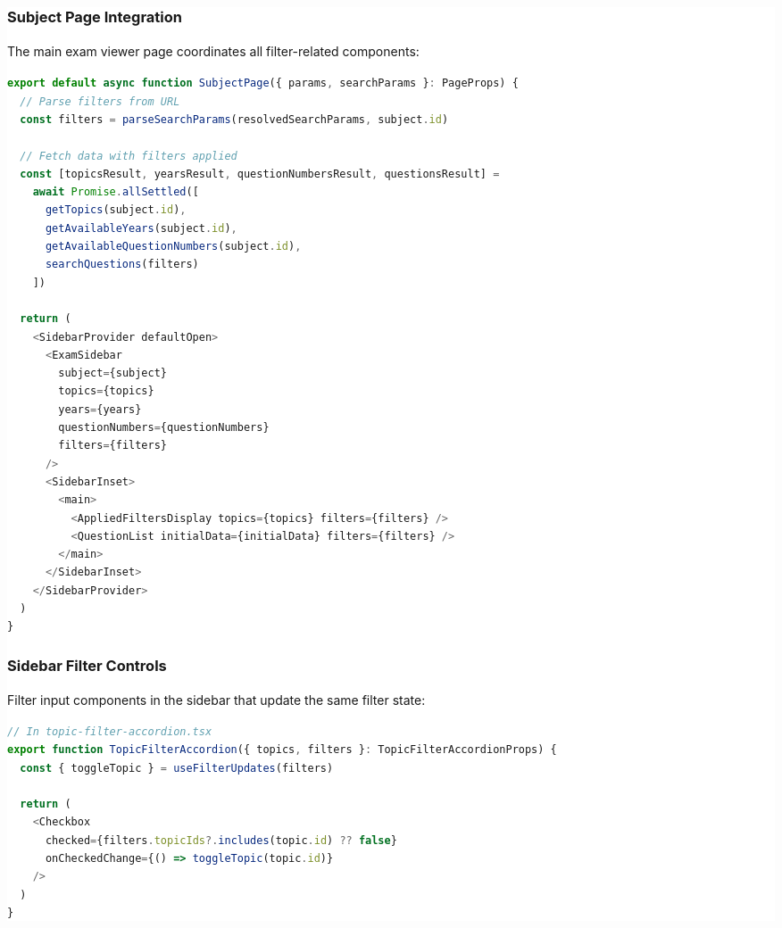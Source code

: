 ### Subject Page Integration
The main exam viewer page coordinates all filter-related components:

```typescript
export default async function SubjectPage({ params, searchParams }: PageProps) {
  // Parse filters from URL
  const filters = parseSearchParams(resolvedSearchParams, subject.id)
  
  // Fetch data with filters applied
  const [topicsResult, yearsResult, questionNumbersResult, questionsResult] = 
    await Promise.allSettled([
      getTopics(subject.id),
      getAvailableYears(subject.id),
      getAvailableQuestionNumbers(subject.id),
      searchQuestions(filters)
    ])

  return (
    <SidebarProvider defaultOpen>
      <ExamSidebar 
        subject={subject} 
        topics={topics} 
        years={years} 
        questionNumbers={questionNumbers} 
        filters={filters} 
      />
      <SidebarInset>
        <main>
          <AppliedFiltersDisplay topics={topics} filters={filters} />
          <QuestionList initialData={initialData} filters={filters} />
        </main>
      </SidebarInset>
    </SidebarProvider>
  )
}
```

### Sidebar Filter Controls
Filter input components in the sidebar that update the same filter state:

```typescript
// In topic-filter-accordion.tsx
export function TopicFilterAccordion({ topics, filters }: TopicFilterAccordionProps) {
  const { toggleTopic } = useFilterUpdates(filters)
  
  return (
    <Checkbox
      checked={filters.topicIds?.includes(topic.id) ?? false}
      onCheckedChange={() => toggleTopic(topic.id)}
    />
  )
}
```
